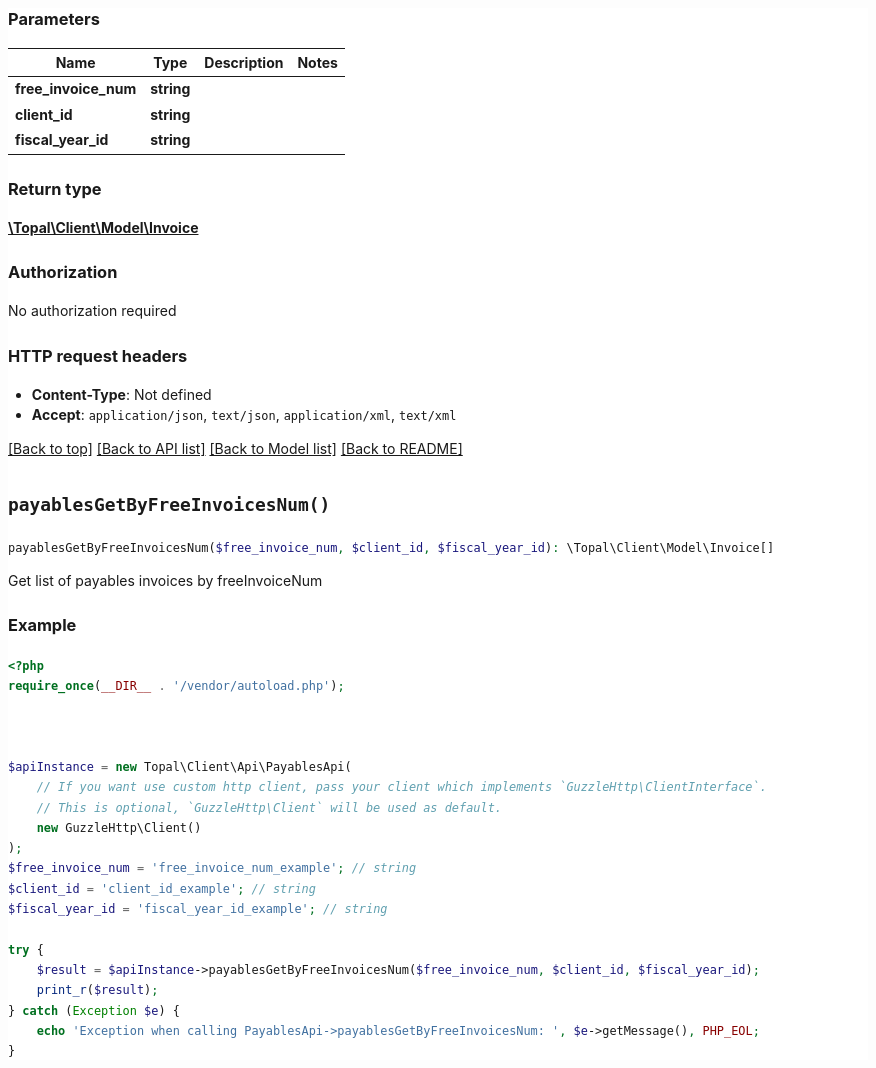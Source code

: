 ### Parameters

| Name | Type | Description  | Notes |
| ------------- | ------------- | ------------- | ------------- |
| **free_invoice_num** | **string**|  | |
| **client_id** | **string**|  | |
| **fiscal_year_id** | **string**|  | |

### Return type

[**\Topal\Client\Model\Invoice**](../Model/Invoice.md)

### Authorization

No authorization required

### HTTP request headers

- **Content-Type**: Not defined
- **Accept**: `application/json`, `text/json`, `application/xml`, `text/xml`

[[Back to top]](#) [[Back to API list]](../../README.md#endpoints)
[[Back to Model list]](../../README.md#models)
[[Back to README]](../../README.md)

## `payablesGetByFreeInvoicesNum()`

```php
payablesGetByFreeInvoicesNum($free_invoice_num, $client_id, $fiscal_year_id): \Topal\Client\Model\Invoice[]
```

Get list of payables invoices by freeInvoiceNum

### Example

```php
<?php
require_once(__DIR__ . '/vendor/autoload.php');



$apiInstance = new Topal\Client\Api\PayablesApi(
    // If you want use custom http client, pass your client which implements `GuzzleHttp\ClientInterface`.
    // This is optional, `GuzzleHttp\Client` will be used as default.
    new GuzzleHttp\Client()
);
$free_invoice_num = 'free_invoice_num_example'; // string
$client_id = 'client_id_example'; // string
$fiscal_year_id = 'fiscal_year_id_example'; // string

try {
    $result = $apiInstance->payablesGetByFreeInvoicesNum($free_invoice_num, $client_id, $fiscal_year_id);
    print_r($result);
} catch (Exception $e) {
    echo 'Exception when calling PayablesApi->payablesGetByFreeInvoicesNum: ', $e->getMessage(), PHP_EOL;
}
```
